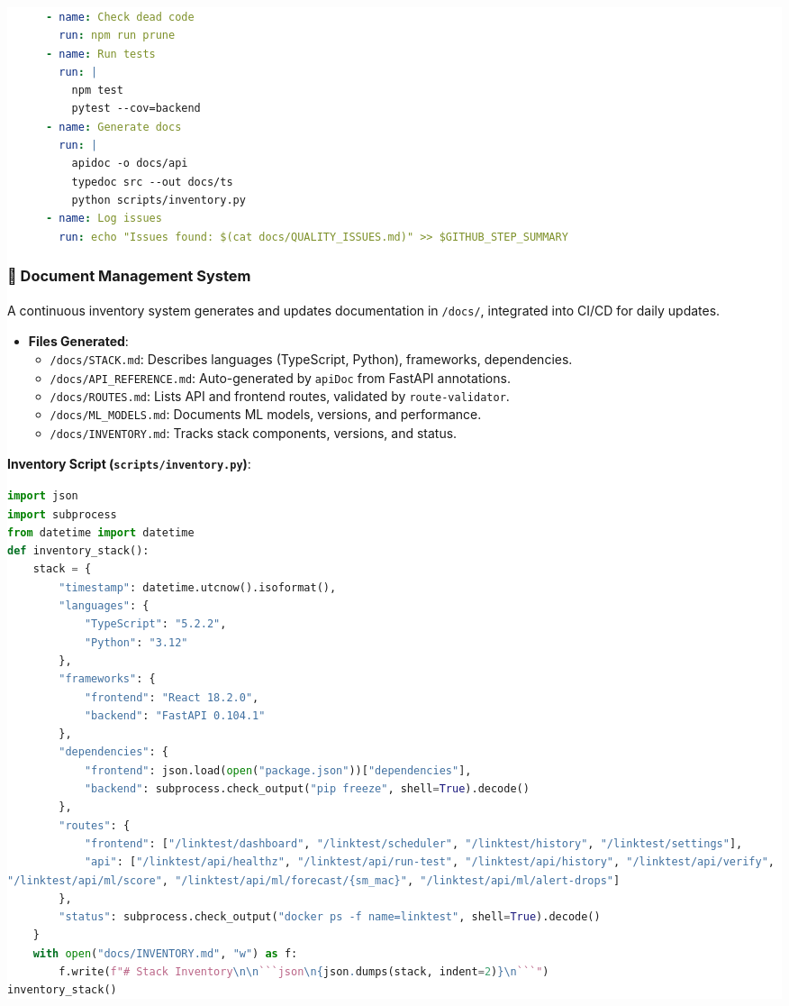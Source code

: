```yaml
      - name: Check dead code
        run: npm run prune
      - name: Run tests
        run: |
          npm test
          pytest --cov=backend
      - name: Generate docs
        run: |
          apidoc -o docs/api
          typedoc src --out docs/ts
          python scripts/inventory.py
      - name: Log issues
        run: echo "Issues found: $(cat docs/QUALITY_ISSUES.md)" >> $GITHUB_STEP_SUMMARY
```

### 📝 Document Management System

A continuous inventory system generates and updates documentation in `/docs/`, integrated into CI/CD for daily updates.

- **Files Generated**:
  - `/docs/STACK.md`: Describes languages (TypeScript, Python), frameworks, dependencies.
  - `/docs/API_REFERENCE.md`: Auto-generated by `apiDoc` from FastAPI annotations.
  - `/docs/ROUTES.md`: Lists API and frontend routes, validated by `route-validator`.
  - `/docs/ML_MODELS.md`: Documents ML models, versions, and performance.
  - `/docs/INVENTORY.md`: Tracks stack components, versions, and status.

**Inventory Script (`scripts/inventory.py`)**:

```python
import json
import subprocess
from datetime import datetime
def inventory_stack():
    stack = {
        "timestamp": datetime.utcnow().isoformat(),
        "languages": {
            "TypeScript": "5.2.2",
            "Python": "3.12"
        },
        "frameworks": {
            "frontend": "React 18.2.0",
            "backend": "FastAPI 0.104.1"
        },
        "dependencies": {
            "frontend": json.load(open("package.json"))["dependencies"],
            "backend": subprocess.check_output("pip freeze", shell=True).decode()
        },
        "routes": {
            "frontend": ["/linktest/dashboard", "/linktest/scheduler", "/linktest/history", "/linktest/settings"],
            "api": ["/linktest/api/healthz", "/linktest/api/run-test", "/linktest/api/history", "/linktest/api/verify", "/linktest/api/ml/score", "/linktest/api/ml/forecast/{sm_mac}", "/linktest/api/ml/alert-drops"]
        },
        "status": subprocess.check_output("docker ps -f name=linktest", shell=True).decode()
    }
    with open("docs/INVENTORY.md", "w") as f:
        f.write(f"# Stack Inventory\n\n```json\n{json.dumps(stack, indent=2)}\n```")
inventory_stack()
```
